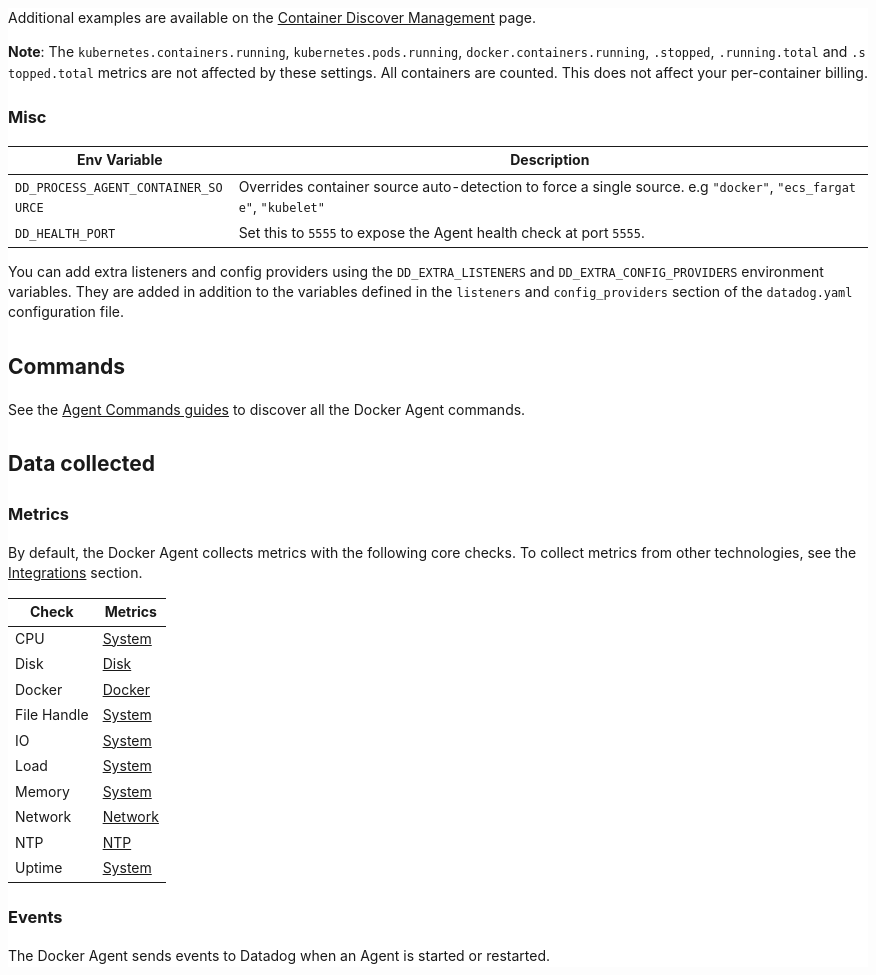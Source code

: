 Additional examples are available on the [Container Discover Management][25] page.

**Note**: The `kubernetes.containers.running`, `kubernetes.pods.running`, `docker.containers.running`, `.stopped`, `.running.total` and `.stopped.total` metrics are not affected by these settings. All containers are counted. This does not affect your per-container billing.

### Misc

| Env Variable                        | Description                                                                                                      |
|-------------------------------------|------------------------------------------------------------------------------------------------------------------|
| `DD_PROCESS_AGENT_CONTAINER_SOURCE` | Overrides container source auto-detection to force a single source. e.g `"docker"`, `"ecs_fargate"`, `"kubelet"` |
| `DD_HEALTH_PORT`                    | Set this to `5555` to expose the Agent health check at port `5555`.                                              |

You can add extra listeners and config providers using the `DD_EXTRA_LISTENERS` and `DD_EXTRA_CONFIG_PROVIDERS` environment variables. They are added in addition to the variables defined in the `listeners` and `config_providers` section of the `datadog.yaml` configuration file.

## Commands

See the [Agent Commands guides][26] to discover all the Docker Agent commands.

## Data collected

### Metrics

By default, the Docker Agent collects metrics with the following core checks. To collect metrics from other technologies, see the [Integrations](#integrations) section.

| Check       | Metrics       |
|-------------|---------------|
| CPU         | [System][27]  |
| Disk        | [Disk][28]    |
| Docker      | [Docker][29]  |
| File Handle | [System][27]  |
| IO          | [System][27]  |
| Load        | [System][27]  |
| Memory      | [System][27]  |
| Network     | [Network][30] |
| NTP         | [NTP][31]     |
| Uptime      | [System][27]  |

### Events

The Docker Agent sends events to Datadog when an Agent is started or restarted.


[1]: /agent/
[2]: https://hub.docker.com/r/datadog/agent
[3]: https://console.cloud.google.com/gcr/images/datadoghq/GLOBAL/agent
[4]: https://hub.docker.com/r/datadog/docker-dd-agent
[5]: https://console.cloud.google.com/gcr/images/datadoghq/GLOBAL/docker-dd-agent?gcrImageListsize=30
[6]: https://app.datadoghq.com/account/settings#agent/docker
[7]: /agent/basic_agent_usage/#supported-os-versions
[8]: https://app.datadoghq.com/account/settings#api
[9]: /integrations/faq/compose-and-the-datadog-agent/
[10]: /agent/docker/integrations/
[11]: /agent/guide/agent-configuration-files/#agent-main-configuration-file
[12]: /agent/proxy/#agent-v6
[13]: /agent/docker/apm/
[14]: /agent/docker/log/
[15]: /infrastructure/process/
[16]: /infrastructure/livecontainers/
[17]: /developers/dogstatsd/
[18]: /developers/dogstatsd/unix_socket/
[19]: /getting_started/tagging/unified_service_tagging/
[20]: https://github.com/DataDog/datadog-agent/blob/master/pkg/tagger/collectors/docker_extract.go
[21]: https://github.com/DataDog/datadog-agent/blob/master/pkg/tagger/collectors/kubelet_extract.go
[22]: https://github.com/DataDog/datadog-agent/blob/master/pkg/tagger/collectors/ecs_extract.go
[23]: /agent/docker/tag/
[24]: /agent/guide/secrets-management/?tab=linux
[25]: /agent/guide/autodiscovery-management/
[26]: /agent/guide/agent-commands/
[27]: /integrations/system/#metrics
[28]: /integrations/disk/#metrics
[29]: /agent/docker/data_collected/#metrics
[30]: /integrations/network/#metrics
[31]: /integrations/ntp/#metrics